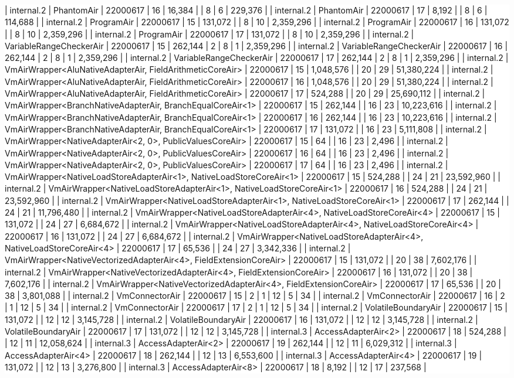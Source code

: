 | internal.2 | PhantomAir | 22000617 | 16 | 16,384 |  | 8 | 6 | 229,376 | 
| internal.2 | PhantomAir | 22000617 | 17 | 8,192 |  | 8 | 6 | 114,688 | 
| internal.2 | ProgramAir | 22000617 | 15 | 131,072 |  | 8 | 10 | 2,359,296 | 
| internal.2 | ProgramAir | 22000617 | 16 | 131,072 |  | 8 | 10 | 2,359,296 | 
| internal.2 | ProgramAir | 22000617 | 17 | 131,072 |  | 8 | 10 | 2,359,296 | 
| internal.2 | VariableRangeCheckerAir | 22000617 | 15 | 262,144 | 2 | 8 | 1 | 2,359,296 | 
| internal.2 | VariableRangeCheckerAir | 22000617 | 16 | 262,144 | 2 | 8 | 1 | 2,359,296 | 
| internal.2 | VariableRangeCheckerAir | 22000617 | 17 | 262,144 | 2 | 8 | 1 | 2,359,296 | 
| internal.2 | VmAirWrapper<AluNativeAdapterAir, FieldArithmeticCoreAir> | 22000617 | 15 | 1,048,576 |  | 20 | 29 | 51,380,224 | 
| internal.2 | VmAirWrapper<AluNativeAdapterAir, FieldArithmeticCoreAir> | 22000617 | 16 | 1,048,576 |  | 20 | 29 | 51,380,224 | 
| internal.2 | VmAirWrapper<AluNativeAdapterAir, FieldArithmeticCoreAir> | 22000617 | 17 | 524,288 |  | 20 | 29 | 25,690,112 | 
| internal.2 | VmAirWrapper<BranchNativeAdapterAir, BranchEqualCoreAir<1> | 22000617 | 15 | 262,144 |  | 16 | 23 | 10,223,616 | 
| internal.2 | VmAirWrapper<BranchNativeAdapterAir, BranchEqualCoreAir<1> | 22000617 | 16 | 262,144 |  | 16 | 23 | 10,223,616 | 
| internal.2 | VmAirWrapper<BranchNativeAdapterAir, BranchEqualCoreAir<1> | 22000617 | 17 | 131,072 |  | 16 | 23 | 5,111,808 | 
| internal.2 | VmAirWrapper<NativeAdapterAir<2, 0>, PublicValuesCoreAir> | 22000617 | 15 | 64 |  | 16 | 23 | 2,496 | 
| internal.2 | VmAirWrapper<NativeAdapterAir<2, 0>, PublicValuesCoreAir> | 22000617 | 16 | 64 |  | 16 | 23 | 2,496 | 
| internal.2 | VmAirWrapper<NativeAdapterAir<2, 0>, PublicValuesCoreAir> | 22000617 | 17 | 64 |  | 16 | 23 | 2,496 | 
| internal.2 | VmAirWrapper<NativeLoadStoreAdapterAir<1>, NativeLoadStoreCoreAir<1> | 22000617 | 15 | 524,288 |  | 24 | 21 | 23,592,960 | 
| internal.2 | VmAirWrapper<NativeLoadStoreAdapterAir<1>, NativeLoadStoreCoreAir<1> | 22000617 | 16 | 524,288 |  | 24 | 21 | 23,592,960 | 
| internal.2 | VmAirWrapper<NativeLoadStoreAdapterAir<1>, NativeLoadStoreCoreAir<1> | 22000617 | 17 | 262,144 |  | 24 | 21 | 11,796,480 | 
| internal.2 | VmAirWrapper<NativeLoadStoreAdapterAir<4>, NativeLoadStoreCoreAir<4> | 22000617 | 15 | 131,072 |  | 24 | 27 | 6,684,672 | 
| internal.2 | VmAirWrapper<NativeLoadStoreAdapterAir<4>, NativeLoadStoreCoreAir<4> | 22000617 | 16 | 131,072 |  | 24 | 27 | 6,684,672 | 
| internal.2 | VmAirWrapper<NativeLoadStoreAdapterAir<4>, NativeLoadStoreCoreAir<4> | 22000617 | 17 | 65,536 |  | 24 | 27 | 3,342,336 | 
| internal.2 | VmAirWrapper<NativeVectorizedAdapterAir<4>, FieldExtensionCoreAir> | 22000617 | 15 | 131,072 |  | 20 | 38 | 7,602,176 | 
| internal.2 | VmAirWrapper<NativeVectorizedAdapterAir<4>, FieldExtensionCoreAir> | 22000617 | 16 | 131,072 |  | 20 | 38 | 7,602,176 | 
| internal.2 | VmAirWrapper<NativeVectorizedAdapterAir<4>, FieldExtensionCoreAir> | 22000617 | 17 | 65,536 |  | 20 | 38 | 3,801,088 | 
| internal.2 | VmConnectorAir | 22000617 | 15 | 2 | 1 | 12 | 5 | 34 | 
| internal.2 | VmConnectorAir | 22000617 | 16 | 2 | 1 | 12 | 5 | 34 | 
| internal.2 | VmConnectorAir | 22000617 | 17 | 2 | 1 | 12 | 5 | 34 | 
| internal.2 | VolatileBoundaryAir | 22000617 | 15 | 131,072 |  | 12 | 12 | 3,145,728 | 
| internal.2 | VolatileBoundaryAir | 22000617 | 16 | 131,072 |  | 12 | 12 | 3,145,728 | 
| internal.2 | VolatileBoundaryAir | 22000617 | 17 | 131,072 |  | 12 | 12 | 3,145,728 | 
| internal.3 | AccessAdapterAir<2> | 22000617 | 18 | 524,288 |  | 12 | 11 | 12,058,624 | 
| internal.3 | AccessAdapterAir<2> | 22000617 | 19 | 262,144 |  | 12 | 11 | 6,029,312 | 
| internal.3 | AccessAdapterAir<4> | 22000617 | 18 | 262,144 |  | 12 | 13 | 6,553,600 | 
| internal.3 | AccessAdapterAir<4> | 22000617 | 19 | 131,072 |  | 12 | 13 | 3,276,800 | 
| internal.3 | AccessAdapterAir<8> | 22000617 | 18 | 8,192 |  | 12 | 17 | 237,568 | 